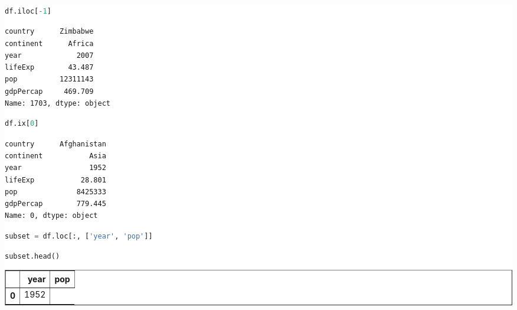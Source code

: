 


```python
df.iloc[-1]
```




    country      Zimbabwe
    continent      Africa
    year             2007
    lifeExp        43.487
    pop          12311143
    gdpPercap     469.709
    Name: 1703, dtype: object




```python
df.ix[0]
```




    country      Afghanistan
    continent           Asia
    year                1952
    lifeExp           28.801
    pop              8425333
    gdpPercap        779.445
    Name: 0, dtype: object




```python
subset = df.loc[:, ['year', 'pop']]
```


```python
subset.head()
```




<div>
<style>
    .dataframe thead tr:only-child th {
        text-align: right;
    }

    .dataframe thead th {
        text-align: left;
    }

    .dataframe tbody tr th {
        vertical-align: top;
    }
</style>
<table border="1" class="dataframe">
  <thead>
    <tr style="text-align: right;">
      <th></th>
      <th>year</th>
      <th>pop</th>
    </tr>
  </thead>
  <tbody>
    <tr>
      <th>0</th>
      <td>1952</td>